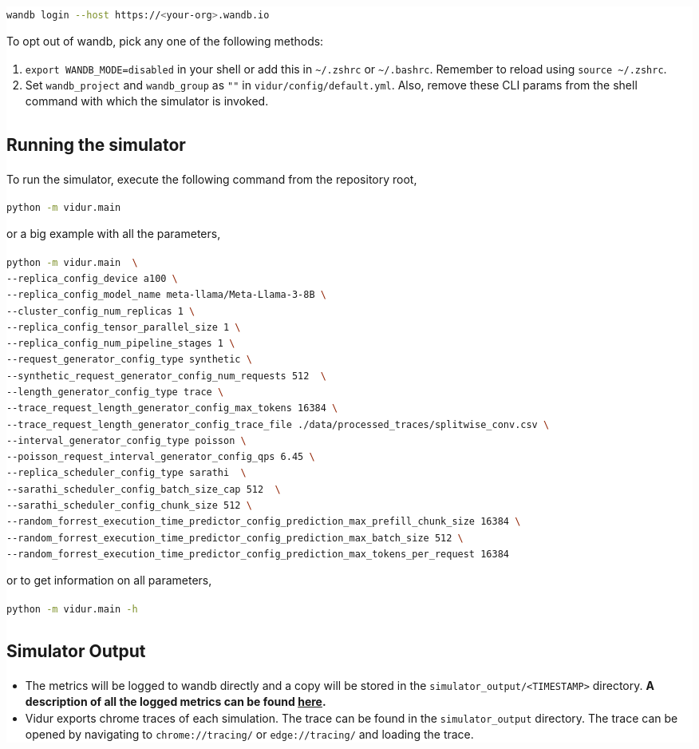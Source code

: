 ```sh
wandb login --host https://<your-org>.wandb.io
```

To opt out of wandb, pick any one of the following methods:

1. `export WANDB_MODE=disabled` in your shell or add this in `~/.zshrc` or `~/.bashrc`. Remember to reload using `source ~/.zshrc`.
2. Set `wandb_project` and `wandb_group` as `""` in `vidur/config/default.yml`. Also, remove these CLI params from the shell command with which the simulator is invoked.

## Running the simulator

To run the simulator, execute the following command from the repository root,

```sh
python -m vidur.main
```

or a big example with all the parameters,

```sh
python -m vidur.main  \
--replica_config_device a100 \
--replica_config_model_name meta-llama/Meta-Llama-3-8B \
--cluster_config_num_replicas 1 \
--replica_config_tensor_parallel_size 1 \
--replica_config_num_pipeline_stages 1 \
--request_generator_config_type synthetic \
--synthetic_request_generator_config_num_requests 512  \
--length_generator_config_type trace \
--trace_request_length_generator_config_max_tokens 16384 \
--trace_request_length_generator_config_trace_file ./data/processed_traces/splitwise_conv.csv \
--interval_generator_config_type poisson \
--poisson_request_interval_generator_config_qps 6.45 \
--replica_scheduler_config_type sarathi  \
--sarathi_scheduler_config_batch_size_cap 512  \
--sarathi_scheduler_config_chunk_size 512 \
--random_forrest_execution_time_predictor_config_prediction_max_prefill_chunk_size 16384 \
--random_forrest_execution_time_predictor_config_prediction_max_batch_size 512 \
--random_forrest_execution_time_predictor_config_prediction_max_tokens_per_request 16384
```

or to get information on all parameters,

```sh
python -m vidur.main -h
```

## Simulator Output

* The metrics will be logged to wandb directly and a copy will be stored in the `simulator_output/<TIMESTAMP>` directory. __A description of all the logged metrics can be found [here](docs/metrics.md).__
* Vidur exports chrome traces of each simulation. The trace can be found in the `simulator_output` directory. The trace can be opened by navigating to `chrome://tracing/` or `edge://tracing/` and loading the trace.
